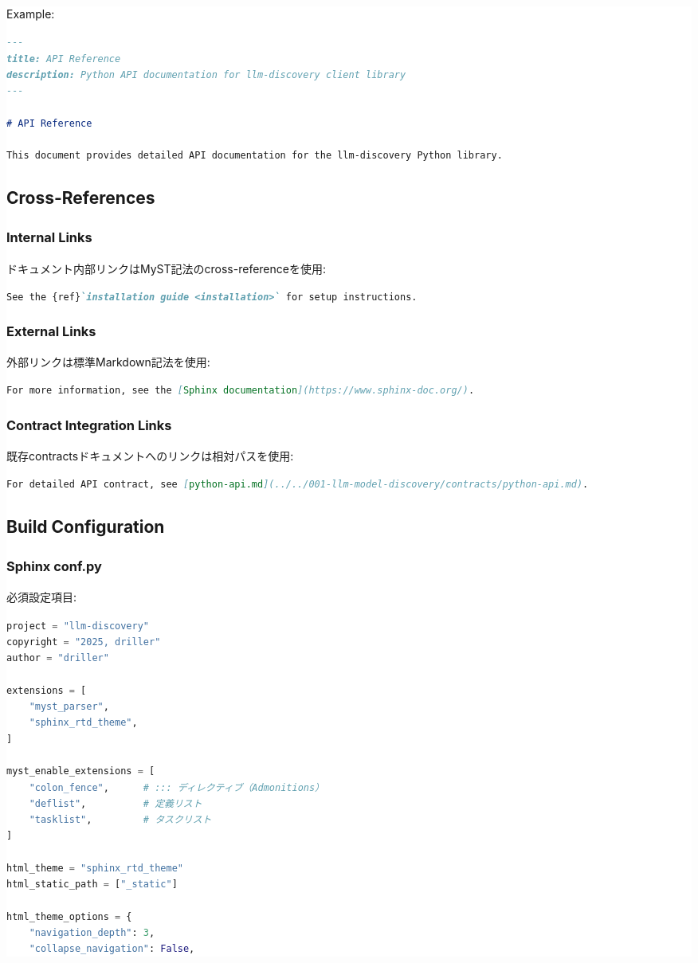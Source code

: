 Example:
```markdown
---
title: API Reference
description: Python API documentation for llm-discovery client library
---

# API Reference

This document provides detailed API documentation for the llm-discovery Python library.
```

## Cross-References

### Internal Links

ドキュメント内部リンクはMyST記法のcross-referenceを使用:

```markdown
See the {ref}`installation guide <installation>` for setup instructions.
```

### External Links

外部リンクは標準Markdown記法を使用:

```markdown
For more information, see the [Sphinx documentation](https://www.sphinx-doc.org/).
```

### Contract Integration Links

既存contractsドキュメントへのリンクは相対パスを使用:

```markdown
For detailed API contract, see [python-api.md](../../001-llm-model-discovery/contracts/python-api.md).
```

## Build Configuration

### Sphinx conf.py

必須設定項目:

```python
project = "llm-discovery"
copyright = "2025, driller"
author = "driller"

extensions = [
    "myst_parser",
    "sphinx_rtd_theme",
]

myst_enable_extensions = [
    "colon_fence",      # ::: ディレクティブ（Admonitions）
    "deflist",          # 定義リスト
    "tasklist",         # タスクリスト
]

html_theme = "sphinx_rtd_theme"
html_static_path = ["_static"]

html_theme_options = {
    "navigation_depth": 3,
    "collapse_navigation": False,
```